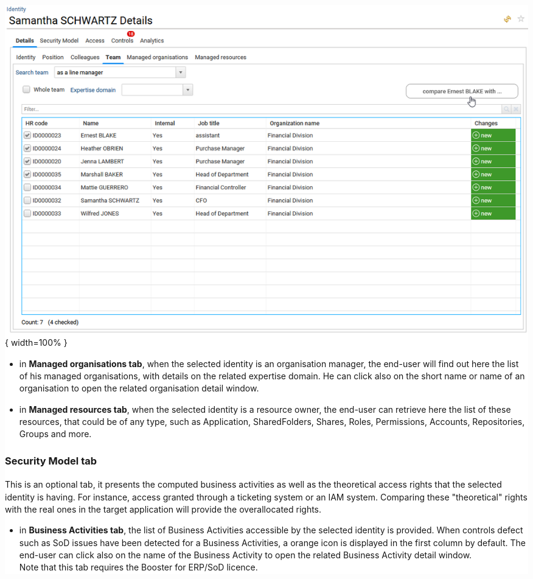 ![](./media/image-13-Identity_Details_Team.png){ width=100% }

- in **Managed organisations tab**, when the selected identity is an organisation manager, the end-user will find out here the list of his managed organisations, with details on the related expertise domain.
He can click also on the short name or name of an organisation to open the related organisation detail window.

- in **Managed resources tab**, when the selected identity is a resource owner, the end-user can retrieve here the list of these resources, that could be of any type, such as Application, SharedFolders, Shares, Roles, Permissions, Accounts, Repositories, Groups and more.

### Security Model tab

This is an optional tab, it presents the computed business activities as well as the theoretical access rights that the selected identity is having. For instance, access granted through a ticketing system or an IAM system. Comparing these "theoretical" rights with the real ones in the target application will provide the overallocated rights.

- in **Business Activities tab**, the list of Business Activities accessible by the selected identity is provided. When controls defect such as SoD issues have been detected for a Business Activities, a orange icon is displayed in the first column by default. 
The end-user can click also on the name of the Business Activity to open the related Business Activity detail window.  
Note that this tab requires the Booster for ERP/SoD licence.
